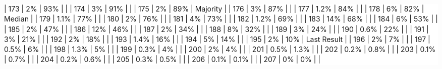 | 173 | 2% | 93% |  |
| 174 | 3% | 91% |  |
| 175 | 2% | 89% | Majority |
| 176 | 3% | 87% |  |
| 177 | 1.2% | 84% |  |
| 178 | 6% | 82% | Median |
| 179 | 1.1% | 77% |  |
| 180 | 2% | 76% |  |
| 181 | 4% | 73% |  |
| 182 | 1.2% | 69% |  |
| 183 | 14% | 68% |  |
| 184 | 6% | 53% |  |
| 185 | 2% | 47% |  |
| 186 | 12% | 46% |  |
| 187 | 2% | 34% |  |
| 188 | 8% | 32% |  |
| 189 | 3% | 24% |  |
| 190 | 0.6% | 22% |  |
| 191 | 3% | 21% |  |
| 192 | 2% | 18% |  |
| 193 | 1.4% | 16% |  |
| 194 | 5% | 14% |  |
| 195 | 2% | 10% | Last Result |
| 196 | 2% | 7% |  |
| 197 | 0.5% | 6% |  |
| 198 | 1.3% | 5% |  |
| 199 | 0.3% | 4% |  |
| 200 | 2% | 4% |  |
| 201 | 0.5% | 1.3% |  |
| 202 | 0.2% | 0.8% |  |
| 203 | 0.1% | 0.7% |  |
| 204 | 0.2% | 0.6% |  |
| 205 | 0.3% | 0.5% |  |
| 206 | 0.1% | 0.1% |  |
| 207 | 0% | 0% |  |
